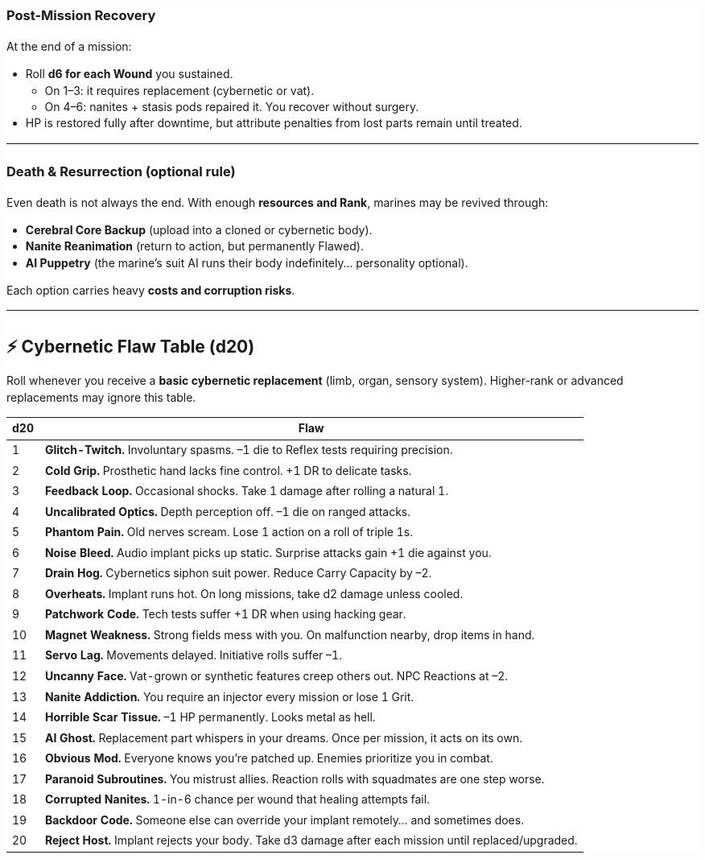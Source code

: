 
### Post-Mission Recovery

At the end of a mission:  
- Roll **d6 for each Wound** you sustained.  
  - On 1–3: it requires replacement (cybernetic or vat).  
  - On 4–6: nanites + stasis pods repaired it. You recover without surgery.  
- HP is restored fully after downtime, but attribute penalties from lost parts remain until treated.  

---

### Death & Resurrection (optional rule)

Even death is not always the end. With enough **resources and Rank**, marines may be revived through:  
- **Cerebral Core Backup** (upload into a cloned or cybernetic body).  
- **Nanite Reanimation** (return to action, but permanently Flawed).  
- **AI Puppetry** (the marine’s suit AI runs their body indefinitely… personality optional).  

Each option carries heavy **costs and corruption risks**.  

---

## ⚡ Cybernetic Flaw Table (d20)

Roll whenever you receive a **basic cybernetic replacement** (limb, organ, sensory system). Higher-rank or advanced replacements may ignore this table.  

| d20 | Flaw |
|-----|------|
| 1   | **Glitch-Twitch.** Involuntary spasms. –1 die to Reflex tests requiring precision. |
| 2   | **Cold Grip.** Prosthetic hand lacks fine control. +1 DR to delicate tasks. |
| 3   | **Feedback Loop.** Occasional shocks. Take 1 damage after rolling a natural 1. |
| 4   | **Uncalibrated Optics.** Depth perception off. –1 die on ranged attacks. |
| 5   | **Phantom Pain.** Old nerves scream. Lose 1 action on a roll of triple 1s. |
| 6   | **Noise Bleed.** Audio implant picks up static. Surprise attacks gain +1 die against you. |
| 7   | **Drain Hog.** Cybernetics siphon suit power. Reduce Carry Capacity by –2. |
| 8   | **Overheats.** Implant runs hot. On long missions, take d2 damage unless cooled. |
| 9   | **Patchwork Code.** Tech tests suffer +1 DR when using hacking gear. |
| 10  | **Magnet Weakness.** Strong fields mess with you. On malfunction nearby, drop items in hand. |
| 11  | **Servo Lag.** Movements delayed. Initiative rolls suffer –1. |
| 12  | **Uncanny Face.** Vat-grown or synthetic features creep others out. NPC Reactions at –2. |
| 13  | **Nanite Addiction.** You require an injector every mission or lose 1 Grit. |
| 14  | **Horrible Scar Tissue.** –1 HP permanently. Looks metal as hell. |
| 15  | **AI Ghost.** Replacement part whispers in your dreams. Once per mission, it acts on its own. |
| 16  | **Obvious Mod.** Everyone knows you’re patched up. Enemies prioritize you in combat. |
| 17  | **Paranoid Subroutines.** You mistrust allies. Reaction rolls with squadmates are one step worse. |
| 18  | **Corrupted Nanites.** 1-in-6 chance per wound that healing attempts fail. |
| 19  | **Backdoor Code.** Someone else can override your implant remotely… and sometimes does. |
| 20  | **Reject Host.** Implant rejects your body. Take d3 damage after each mission until replaced/upgraded. |
